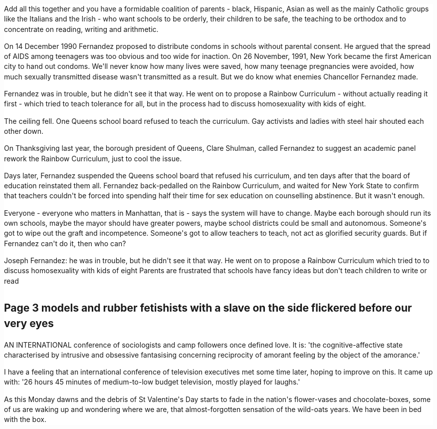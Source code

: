 Add all this together and you have a formidable coalition of parents - black, Hispanic, Asian as well as the mainly Catholic groups like the Italians and the Irish - who want schools to be orderly, their children to be safe, the teaching to be orthodox and to concentrate on reading, writing and arithmetic.

On 14 December 1990 Fernandez proposed to distribute condoms in schools without parental consent.
He argued that the spread of AIDS among teenagers was too obvious and too wide for inaction.
On 26 November, 1991, New York became the first American city to hand out condoms.
We'll never know how many lives were saved, how many teenage pregnancies were avoided, how much sexually transmitted disease wasn't transmitted as a result.
But we do know what enemies Chancellor Fernandez made.

Fernandez was in trouble, but he didn't see it that way.
He went on to propose a Rainbow Curriculum - without actually reading it first - which tried to teach tolerance for all, but in the process had to discuss homosexuality with kids of eight.

The ceiling fell.
One Queens school board refused to teach the curriculum.
Gay activists and ladies with steel hair shouted each other down.

On Thanksgiving last year, the borough president of Queens, Clare Shulman, called Fernandez to suggest an academic panel rework the Rainbow Curriculum, just to cool the issue.

Days later, Fernandez suspended the Queens school board that refused his curriculum, and ten days after that the board of education reinstated them all.
Fernandez back-pedalled on the Rainbow Curriculum, and waited for New York State to confirm that teachers couldn't be forced into spending half their time for sex education on counselling abstinence.
But it wasn't enough.

Everyone - everyone who matters in Manhattan, that is - says the system will have to change.
Maybe each borough should run its own schools, maybe the mayor should have greater powers, maybe school districts could be small and autonomous.
Someone's got to wipe out the graft and incompetence.
Someone's got to allow teachers to teach, not act as glorified security guards.
But if Fernandez can't do it, then who can?

Joseph Fernandez: he was in trouble, but he didn't see it that way.
He went on to propose a Rainbow Curriculum which tried to to discuss homosexuality with kids of eight Parents are frustrated that schools have fancy ideas but don't teach children to write or read

## Page 3 models and rubber fetishists with a slave on the side flickered before our very eyes

AN INTERNATIONAL conference of sociologists and camp followers once defined love.
It is: 'the cognitive-affective state characterised by intrusive and obsessive fantasising concerning reciprocity of amorant feeling by the object of the amorance.'

I have a feeling that an international conference of television executives met some time later, hoping to improve on this.
It came up with: '26 hours 45 minutes of medium-to-low budget television, mostly played for laughs.'

As this Monday dawns and the debris of St Valentine's Day starts to fade in the nation's flower-vases and chocolate-boxes, some of us are waking up and wondering where we are, that almost-forgotten sensation of the wild-oats years.
We have been in bed with the box.
